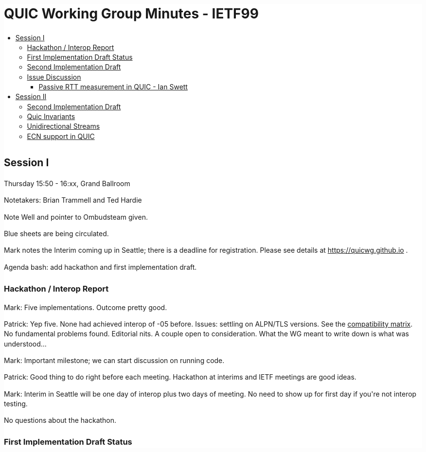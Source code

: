 # QUIC Working Group Minutes - IETF99




  - [Session I](#session-i)
    - [Hackathon / Interop Report](#hackathon--interop-report)
    - [First Implementation Draft Status](#first-implementation-draft-status)
    - [Second Implementation Draft](#second-implementation-draft)
    - [Issue Discussion](#issue-discussion)
      - [Passive RTT measurement in QUIC - Ian Swett](#passive-rtt-measurement-in-quic---ian-swett)
  - [Session II](#session-ii)
    - [Second Implementation Draft](#second-implementation-draft-1)
    - [Quic Invariants](#quic-invariants)
    - [Unidirectional Streams](#unidirectional-streams)
    - [ECN support in QUIC](#ecn-support-in-quic)



## Session I

Thursday 15:50 - 16:xx, Grand Ballroom

Notetakers: Brian Trammell and Ted Hardie

Note Well and pointer to Ombudsteam given.

Blue sheets are being circulated.

Mark notes the Interim coming up in Seattle; there is a deadline for registration.  Please see details at https://quicwg.github.io .

Agenda bash: add hackathon and first implementation draft.

### Hackathon / Interop Report

Mark: Five implementations. Outcome pretty good.

Patrick: Yep five. None had achieved interop of -05 before. Issues: settling on ALPN/TLS versions. See the [compatibility matrix](https://docs.google.com/spreadsheets/d/1D0tW89vOoaScs3IY9RGC0UesWGAwE6xyLk0l4JtvTVg/edit#gid=0).
No fundamental problems found. Editorial nits. A couple open to consideration. What the WG meant to write down is what was understood...

Mark: Important milestone; we can start discussion on running code.

Patrick: Good thing to do right before each meeting. Hackathon at interims and IETF meetings are good ideas.

Mark: Interim in Seattle will be one day of interop plus two days of meeting. No need to show up for first day if you're not interop testing.

No questions about the hackathon.



### First Implementation Draft Status
